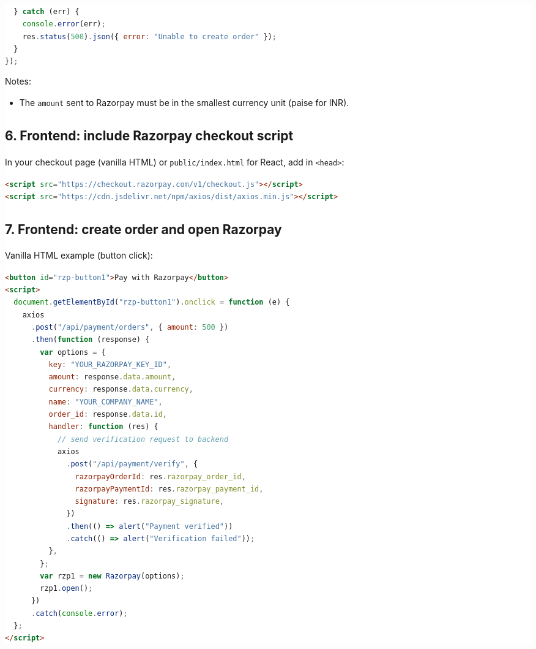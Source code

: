 ```js
  } catch (err) {
    console.error(err);
    res.status(500).json({ error: "Unable to create order" });
  }
});
```

Notes:

- The `amount` sent to Razorpay must be in the smallest currency unit (paise for INR).

## 6. Frontend: include Razorpay checkout script

In your checkout page (vanilla HTML) or `public/index.html` for React, add in `<head>`:

```html
<script src="https://checkout.razorpay.com/v1/checkout.js"></script>
<script src="https://cdn.jsdelivr.net/npm/axios/dist/axios.min.js"></script>
```

## 7. Frontend: create order and open Razorpay

Vanilla HTML example (button click):

```html
<button id="rzp-button1">Pay with Razorpay</button>
<script>
  document.getElementById("rzp-button1").onclick = function (e) {
    axios
      .post("/api/payment/orders", { amount: 500 })
      .then(function (response) {
        var options = {
          key: "YOUR_RAZORPAY_KEY_ID",
          amount: response.data.amount,
          currency: response.data.currency,
          name: "YOUR_COMPANY_NAME",
          order_id: response.data.id,
          handler: function (res) {
            // send verification request to backend
            axios
              .post("/api/payment/verify", {
                razorpayOrderId: res.razorpay_order_id,
                razorpayPaymentId: res.razorpay_payment_id,
                signature: res.razorpay_signature,
              })
              .then(() => alert("Payment verified"))
              .catch(() => alert("Verification failed"));
          },
        };
        var rzp1 = new Razorpay(options);
        rzp1.open();
      })
      .catch(console.error);
  };
</script>
```
